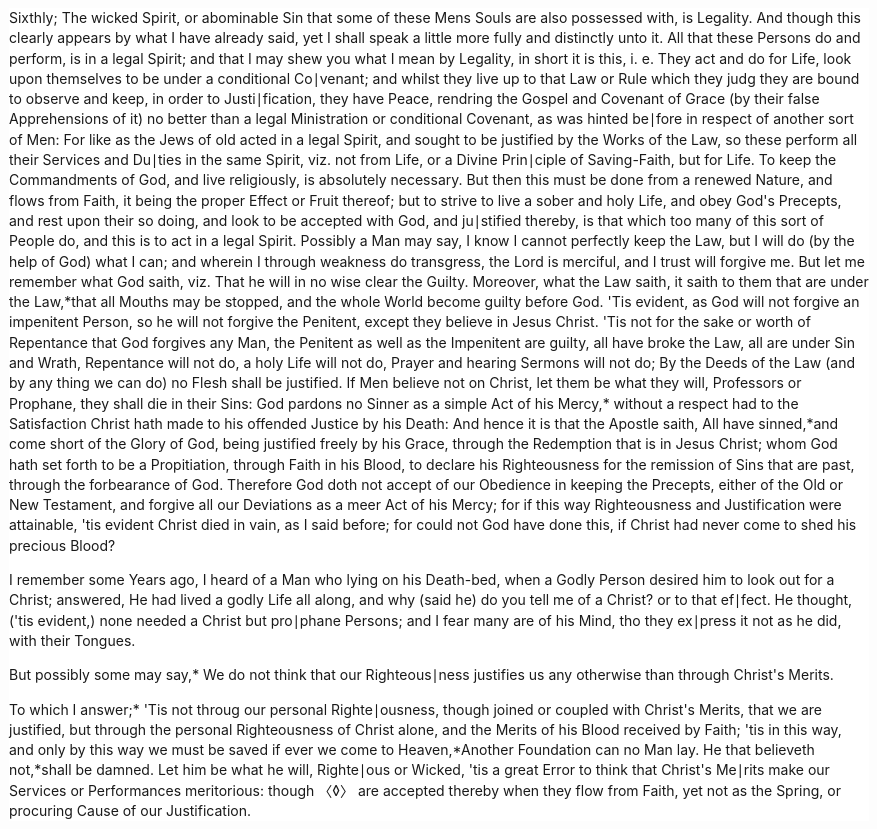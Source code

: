 Sixthly; The wicked Spirit, or abominable Sin that some of these Mens Souls are also possessed with, is Legality. And though this clearly appears by what I have already said, yet I shall speak a little more fully and distinctly unto it. All that these Persons do and perform, is in a legal Spirit; and that I may shew you what I mean by Legality, in short it is this, i. e. They act and do for Life, look upon themselves to be under a conditional Co∣venant; and whilst they live up to that Law or Rule which they judg they are bound to observe and keep, in order to Justi∣fication, they have Peace, rendring the Gospel and Covenant of Grace \(by their false Apprehensions of it\) no better than a legal Ministration or conditional Covenant, as was hinted be∣fore in respect of another sort of Men: For like as the Jews of old acted in a legal Spirit, and sought to be justified by the Works of the Law, so these perform all their Services and Du∣ties in the same Spirit, viz. not from Life, or a Divine Prin∣ciple of Saving-Faith, but for Life. To keep the Commandments of God, and live religiously, is absolutely necessary. But then this must be done from a renewed Nature, and flows from Faith, it being the proper Effect or Fruit thereof; but to strive to live a sober and holy Life, and obey God's Precepts, and rest upon their so doing, and look to be accepted with God, and ju∣stified thereby, is that which too many of this sort of People do, and this is to act in a legal Spirit. Possibly a Man may say, I know I cannot perfectly keep the Law, but I will do \(by the help of God\) what I can; and wherein I through weakness do transgress, the Lord is merciful, and I trust will forgive me. But let me remember what God saith, viz. That he will in no wise clear the Guilty. Moreover, what the Law saith, it saith to them that are under the Law,\*that all Mouths may be stopped, and the whole World become guilty before God. 'Tis evident, as God will not forgive an impenitent Person, so he will not forgive the Penitent, except they believe in Jesus Christ. 'Tis not for the sake or worth of Repentance that God forgives any Man, the Penitent as well as the Impenitent are guilty, all have broke the Law, all are under Sin and Wrath, Repentance will not do, a holy Life will not do, Prayer and hearing Sermons will not do; By the Deeds of the Law \(and by any thing we can do\) no Flesh shall be justified. If Men believe not on Christ, let them be what they will, Professors or Prophane, they shall die in their Sins: God pardons no Sinner as a simple Act of his Mercy,\* without a respect had to the Satisfaction Christ hath made to his offended Justice by his Death: And hence it is that the Apostle saith, All have sinned,\*and come short of the Glory of God, being justified freely by his Grace, through the Redemption that is in Jesus Christ; whom God hath set forth to be a Propitiation, through Faith in his Blood, to declare his Righteousness for the remission of Sins that are past, through the forbearance of God. Therefore God doth not accept of our Obedience in keeping the Precepts, either of the Old or New Testament, and forgive all our Deviations as a meer Act of his Mercy; for if this way Righteousness and Justification were attainable, 'tis evident Christ died in vain, as I said before; for could not God have done this, if Christ had never come to shed his precious Blood?



I remember some Years ago, I heard of a Man who lying on his Death-bed, when a Godly Person desired him to look out for a Christ; answered, He had lived a godly Life all along, and why \(said he\) do you tell me of a Christ? or to that ef∣fect. He thought, \('tis evident,\) none needed a Christ but pro∣phane Persons; and I fear many are of his Mind, tho they ex∣press it not as he did, with their Tongues.



But possibly some may say,\* We do not think that our Righteous∣ness justifies us any otherwise than through Christ's Merits.



To which I answer;\* 'Tis not throug our personal Righte∣ousness, though joined or coupled with Christ's Merits, that we are justified, but through the personal Righteousness of Christ alone, and the Merits of his Blood received by Faith; 'tis in this way, and only by this way we must be saved if ever we come to Heaven,\*Another Foundation can no Man lay. He that believeth not,\*shall be damned. Let him be what he will, Righte∣ous or Wicked, 'tis a great Error to think that Christ's Me∣rits make our Services or Performances meritorious: though 〈◊〉 are accepted thereby when they flow from Faith, yet not as the Spring, or procuring Cause of our Justification.

